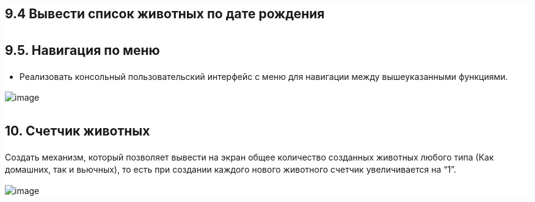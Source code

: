 ## 9.4 Вывести список животных по дате рождения

## 9.5. Навигация по меню
- Реализовать консольный пользовательский интерфейс с меню для навигации между вышеуказанными функциями.

![image](https://github.com/Pavlikmeow/AnimalsProject/assets/99546306/1d429b68-915f-47a4-b0e0-b11daa447640)

        
## 10. Счетчик животных
Создать механизм, который позволяет вывести на экран общее количество созданных животных любого типа (Как домашних, так и вьючных), то есть при создании каждого нового животного счетчик увеличивается на “1”. 

![image](https://github.com/Pavlikmeow/AnimalsProject/assets/99546306/8793bc1f-cef5-45b2-9ce0-5f8c433f1757)





